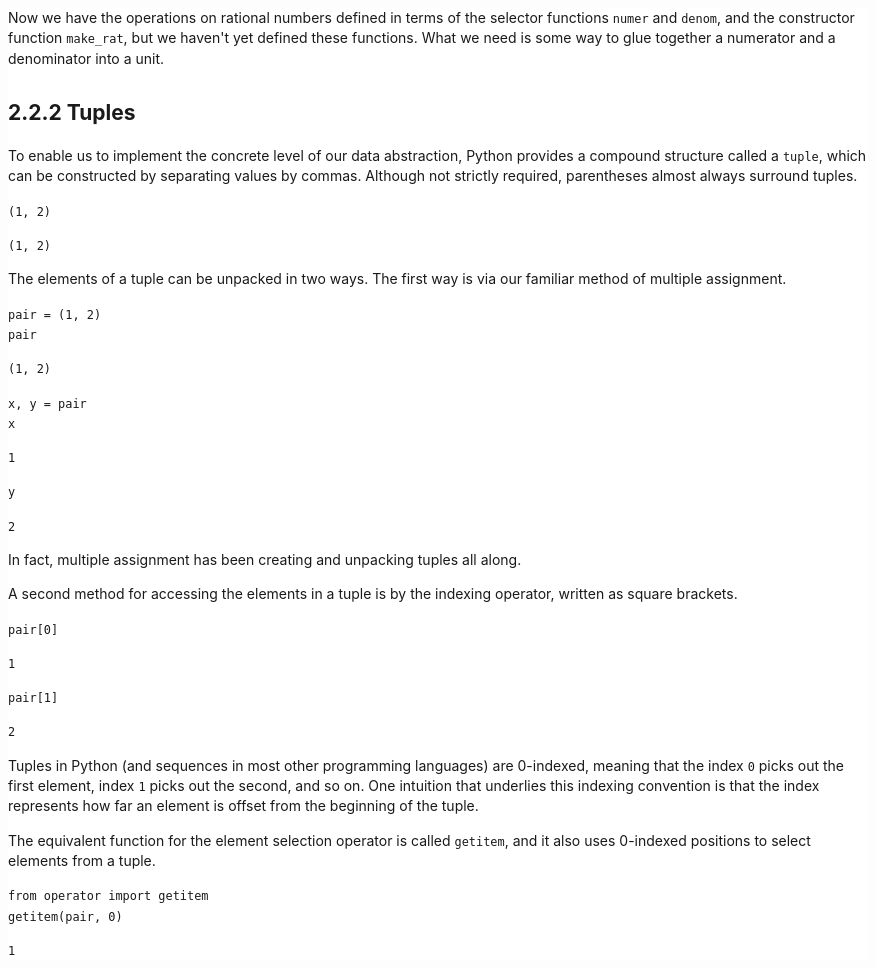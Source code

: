 Now we have the operations on rational numbers defined in terms of the selector functions `numer` and `denom`, and the constructor function `make_rat`, but we haven't yet defined these functions. What we need is some way to glue together a numerator and a denominator into a unit.

## 2.2.2 Tuples

To enable us to implement the concrete level of our data abstraction, Python provides a compound structure called a `tuple`, which can be constructed by separating values by commas. Although not strictly required, parentheses almost always surround tuples.

``` {.python}
(1, 2)
```
<html><div class="codeparent python"><pre class="stdout"><code>(1, 2)</code></pre></div></html>

The elements of a tuple can be unpacked in two ways. The first way is via our familiar method of multiple assignment.

``` {.python}
pair = (1, 2)
pair
```
<html><div class="codeparent python"><pre class="stdout"><code>(1, 2)</code></pre></div></html>

``` {.python}
x, y = pair
x
```
<html><div class="codeparent python"><pre class="stdout"><code>1</code></pre></div></html>

``` {.python}
y
```
<html><div class="codeparent python"><pre class="stdout"><code>2</code></pre></div></html>

In fact, multiple assignment has been creating and unpacking tuples all along.

A second method for accessing the elements in a tuple is by the indexing operator, written as square brackets.

``` {.python}
pair[0]
```
<html><div class="codeparent python"><pre class="stdout"><code>1</code></pre></div></html>

``` {.python}
pair[1]
```
<html><div class="codeparent python"><pre class="stdout"><code>2</code></pre></div></html>

Tuples in Python (and sequences in most other programming languages) are 0-indexed, meaning that the index `0` picks out the first element, index `1` picks out the second, and so on. One intuition that underlies this indexing convention is that the index represents how far an element is offset from the beginning of the tuple.

The equivalent function for the element selection operator is called `getitem`, and it also uses 0-indexed positions to select elements from a tuple.

``` {.python}
from operator import getitem
getitem(pair, 0)
```
<html><div class="codeparent python"><pre class="stdout"><code>1</code></pre></div></html>
